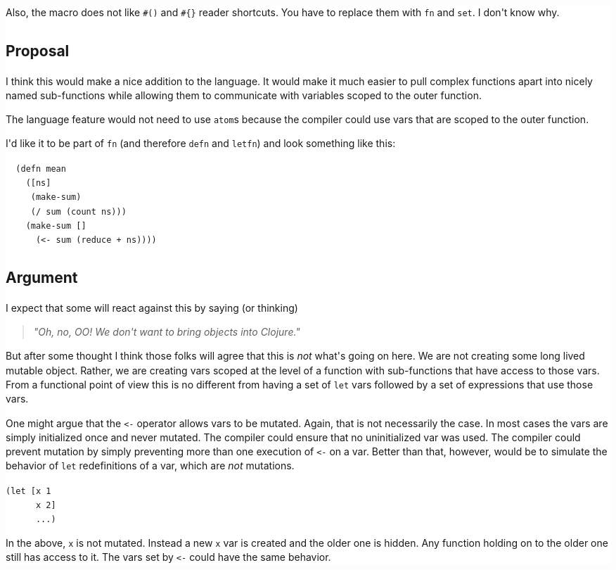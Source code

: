 Also, the macro does not like `#()` and `#{}` reader shortcuts.  You have to replace them with `fn` and `set`.  I don't know why.

## Proposal
I think this would make a nice addition to the language.  It would make it much easier to pull complex functions
apart into nicely named sub-functions while allowing them to communicate with variables scoped to the outer
function.  

The language feature would not need to use `atom`s because the compiler could use vars that are scoped 
to the outer function. 

I'd like it to be part of `fn` (and therefore `defn` and `letfn`) and look something like this:

      (defn mean
		([ns]
		 (make-sum)
		 (/ sum (count ns)))
		(make-sum []
		  (<- sum (reduce + ns))))

## Argument
I expect that some will react against this by saying (or thinking) 
> _"Oh, no, OO!  We don't want to bring _objects_ into Clojure."_  

But after some thought I think those folks will agree that this is _not_ what's going on here.  We are not creating some long lived mutable object.  Rather, we are creating vars scoped at the level of a function with sub-functions that have access to those vars.  From a functional point of view this is no different from having a set of `let` vars followed by a set of expressions that use those vars. 

One might argue that the `<-` operator allows vars to be mutated.  Again, that is not necessarily the case.  In most cases the vars are simply initialized once and never mutated.  The compiler could ensure that no uninitialized var was used.  The compiler could prevent mutation by simply preventing more than one execution of `<-` on a var.  Better than that, however, would be to simulate the behavior of `let` redefinitions of a var, which are _not_ mutations. 
	 
	(let [x 1
		  x 2]
		  ...)

In the above, `x` is not mutated.  Instead a new `x` var is created and the older one is hidden.  Any function holding on to the older one still has access to it.  The vars set by `<-` could have the same behavior.
